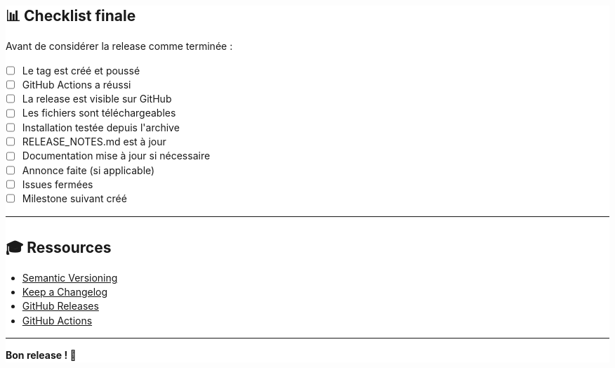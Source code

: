
## 📊 Checklist finale

Avant de considérer la release comme terminée :

- [ ] Le tag est créé et poussé
- [ ] GitHub Actions a réussi
- [ ] La release est visible sur GitHub
- [ ] Les fichiers sont téléchargeables
- [ ] Installation testée depuis l'archive
- [ ] RELEASE_NOTES.md est à jour
- [ ] Documentation mise à jour si nécessaire
- [ ] Annonce faite (si applicable)
- [ ] Issues fermées
- [ ] Milestone suivant créé

---

## 🎓 Ressources

- [Semantic Versioning](https://semver.org/lang/fr/)
- [Keep a Changelog](https://keepachangelog.com/fr/)
- [GitHub Releases](https://docs.github.com/fr/repositories/releasing-projects-on-github)
- [GitHub Actions](https://docs.github.com/fr/actions)

---

**Bon release ! 🚀**